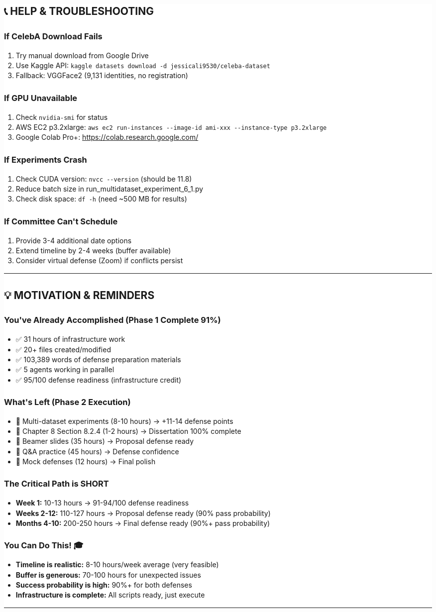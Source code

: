 
## 📞 HELP & TROUBLESHOOTING

### If CelebA Download Fails
1. Try manual download from Google Drive
2. Use Kaggle API: `kaggle datasets download -d jessicali9530/celeba-dataset`
3. Fallback: VGGFace2 (9,131 identities, no registration)

### If GPU Unavailable
1. Check `nvidia-smi` for status
2. AWS EC2 p3.2xlarge: `aws ec2 run-instances --image-id ami-xxx --instance-type p3.2xlarge`
3. Google Colab Pro+: https://colab.research.google.com/

### If Experiments Crash
1. Check CUDA version: `nvcc --version` (should be 11.8)
2. Reduce batch size in run_multidataset_experiment_6_1.py
3. Check disk space: `df -h` (need ~500 MB for results)

### If Committee Can't Schedule
1. Provide 3-4 additional date options
2. Extend timeline by 2-4 weeks (buffer available)
3. Consider virtual defense (Zoom) if conflicts persist

---

## 💡 MOTIVATION & REMINDERS

### You've Already Accomplished (Phase 1 Complete 91%)
- ✅ 31 hours of infrastructure work
- ✅ 20+ files created/modified
- ✅ 103,389 words of defense preparation materials
- ✅ 5 agents working in parallel
- ✅ 95/100 defense readiness (infrastructure credit)

### What's Left (Phase 2 Execution)
- 🔄 Multi-dataset experiments (8-10 hours) → +11-14 defense points
- 🔄 Chapter 8 Section 8.2.4 (1-2 hours) → Dissertation 100% complete
- 🔄 Beamer slides (35 hours) → Proposal defense ready
- 🔄 Q&A practice (45 hours) → Defense confidence
- 🔄 Mock defenses (12 hours) → Final polish

### The Critical Path is SHORT
- **Week 1:** 10-13 hours → 91-94/100 defense readiness
- **Weeks 2-12:** 110-127 hours → Proposal defense ready (90% pass probability)
- **Months 4-10:** 200-250 hours → Final defense ready (90%+ pass probability)

### You Can Do This! 🎓
- **Timeline is realistic:** 8-10 hours/week average (very feasible)
- **Buffer is generous:** 70-100 hours for unexpected issues
- **Success probability is high:** 90%+ for both defenses
- **Infrastructure is complete:** All scripts ready, just execute

---